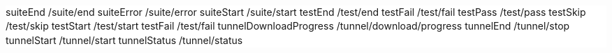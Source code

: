 </tr>
<tr class="even">
<td>suiteEnd</td>
<td>/suite/end</td>
</tr>
<tr class="odd">
<td>suiteError</td>
<td>/suite/error</td>
</tr>
<tr class="even">
<td>suiteStart</td>
<td>/suite/start</td>
</tr>
<tr class="odd">
<td>testEnd</td>
<td>/test/end</td>
</tr>
<tr class="even">
<td>testFail</td>
<td>/test/fail</td>
</tr>
<tr class="odd">
<td>testPass</td>
<td>/test/pass</td>
</tr>
<tr class="even">
<td>testSkip</td>
<td>/test/skip</td>
</tr>
<tr class="odd">
<td>testStart</td>
<td>/test/start</td>
</tr>
<tr class="even">
<td>testFail</td>
<td>/test/fail</td>
</tr>
<tr class="odd">
<td>tunnelDownloadProgress</td>
<td>/tunnel/download/progress</td>
</tr>
<tr class="even">
<td>tunnelEnd</td>
<td>/tunnel/stop</td>
</tr>
<tr class="odd">
<td>tunnelStart</td>
<td>/tunnel/start</td>
</tr>
<tr class="even">
<td>tunnelStatus</td>
<td>/tunnel/status</td>
</tr>
</tbody>
</table>

